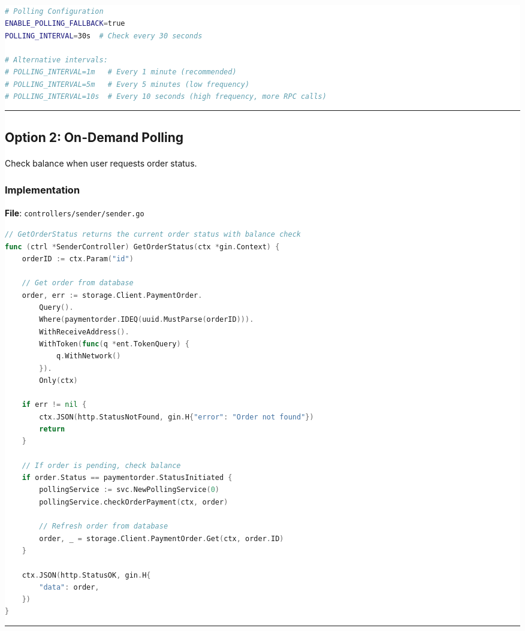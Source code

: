 ```bash
# Polling Configuration
ENABLE_POLLING_FALLBACK=true
POLLING_INTERVAL=30s  # Check every 30 seconds

# Alternative intervals:
# POLLING_INTERVAL=1m   # Every 1 minute (recommended)
# POLLING_INTERVAL=5m   # Every 5 minutes (low frequency)
# POLLING_INTERVAL=10s  # Every 10 seconds (high frequency, more RPC calls)
```

---

## Option 2: On-Demand Polling

Check balance when user requests order status.

### **Implementation**

**File**: `controllers/sender/sender.go`

```go
// GetOrderStatus returns the current order status with balance check
func (ctrl *SenderController) GetOrderStatus(ctx *gin.Context) {
	orderID := ctx.Param("id")

	// Get order from database
	order, err := storage.Client.PaymentOrder.
		Query().
		Where(paymentorder.IDEQ(uuid.MustParse(orderID))).
		WithReceiveAddress().
		WithToken(func(q *ent.TokenQuery) {
			q.WithNetwork()
		}).
		Only(ctx)

	if err != nil {
		ctx.JSON(http.StatusNotFound, gin.H{"error": "Order not found"})
		return
	}

	// If order is pending, check balance
	if order.Status == paymentorder.StatusInitiated {
		pollingService := svc.NewPollingService(0)
		pollingService.checkOrderPayment(ctx, order)

		// Refresh order from database
		order, _ = storage.Client.PaymentOrder.Get(ctx, order.ID)
	}

	ctx.JSON(http.StatusOK, gin.H{
		"data": order,
	})
}
```

---